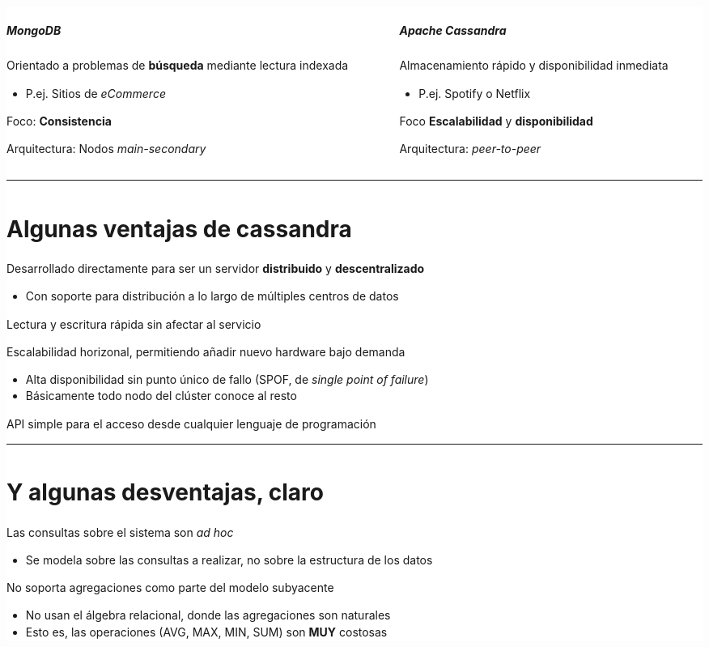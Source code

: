 <div class="columns">
<div class="column">

##### MongoDB

Orientado a problemas de **búsqueda** mediante lectura indexada

- P.ej. Sitios de _eCommerce_

Foco: **Consistencia**

Arquitectura: Nodos _main-secondary_

</div>
<div class="column">

##### Apache Cassandra

Almacenamiento rápido y disponibilidad inmediata

- P.ej. Spotify o Netflix

Foco **Escalabilidad** y **disponibilidad**

Arquitectura: _peer-to-peer_

</div>
</div>

---

# Algunas ventajas de cassandra

Desarrollado directamente para ser un servidor **distribuido** y **descentralizado**

- Con soporte para distribución a lo largo de múltiples centros de datos

Lectura y escritura rápida sin afectar al servicio

Escalabilidad horizonal, permitiendo añadir nuevo hardware bajo demanda

- Alta disponibilidad sin punto único de fallo (SPOF, de _single point of failure_)
- Básicamente todo nodo del clúster conoce al resto

API simple para el acceso desde cualquier lenguaje de programación

---

# Y algunas desventajas, claro

Las consultas sobre el sistema son _ad hoc_

- Se modela sobre las consultas a realizar, no sobre la estructura de los datos

No soporta agregaciones como parte del modelo subyacente

- No usan el álgebra relacional, donde las agregaciones son naturales
- Esto es, las operaciones (AVG, MAX, MIN, SUM) son **MUY** costosas
